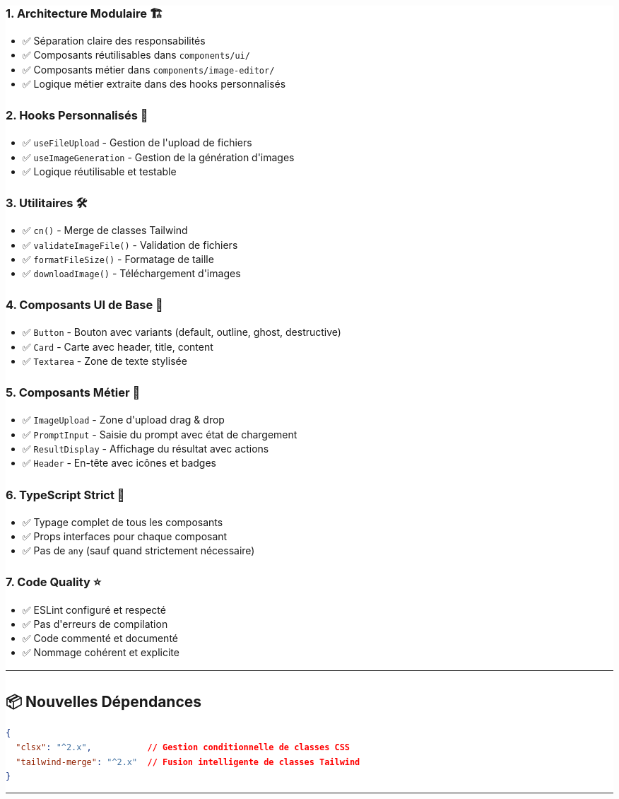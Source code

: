 ### 1. **Architecture Modulaire** 🏗️
- ✅ Séparation claire des responsabilités
- ✅ Composants réutilisables dans `components/ui/`
- ✅ Composants métier dans `components/image-editor/`
- ✅ Logique métier extraite dans des hooks personnalisés

### 2. **Hooks Personnalisés** 🎣
- ✅ `useFileUpload` - Gestion de l'upload de fichiers
- ✅ `useImageGeneration` - Gestion de la génération d'images
- ✅ Logique réutilisable et testable

### 3. **Utilitaires** 🛠️
- ✅ `cn()` - Merge de classes Tailwind
- ✅ `validateImageFile()` - Validation de fichiers
- ✅ `formatFileSize()` - Formatage de taille
- ✅ `downloadImage()` - Téléchargement d'images

### 4. **Composants UI de Base** 🎨
- ✅ `Button` - Bouton avec variants (default, outline, ghost, destructive)
- ✅ `Card` - Carte avec header, title, content
- ✅ `Textarea` - Zone de texte stylisée

### 5. **Composants Métier** 💼
- ✅ `ImageUpload` - Zone d'upload drag & drop
- ✅ `PromptInput` - Saisie du prompt avec état de chargement
- ✅ `ResultDisplay` - Affichage du résultat avec actions
- ✅ `Header` - En-tête avec icônes et badges

### 6. **TypeScript Strict** 📘
- ✅ Typage complet de tous les composants
- ✅ Props interfaces pour chaque composant
- ✅ Pas de `any` (sauf quand strictement nécessaire)

### 7. **Code Quality** ⭐
- ✅ ESLint configuré et respecté
- ✅ Pas d'erreurs de compilation
- ✅ Code commenté et documenté
- ✅ Nommage cohérent et explicite

---

## 📦 Nouvelles Dépendances

```json
{
  "clsx": "^2.x",           // Gestion conditionnelle de classes CSS
  "tailwind-merge": "^2.x"  // Fusion intelligente de classes Tailwind
}
```

---